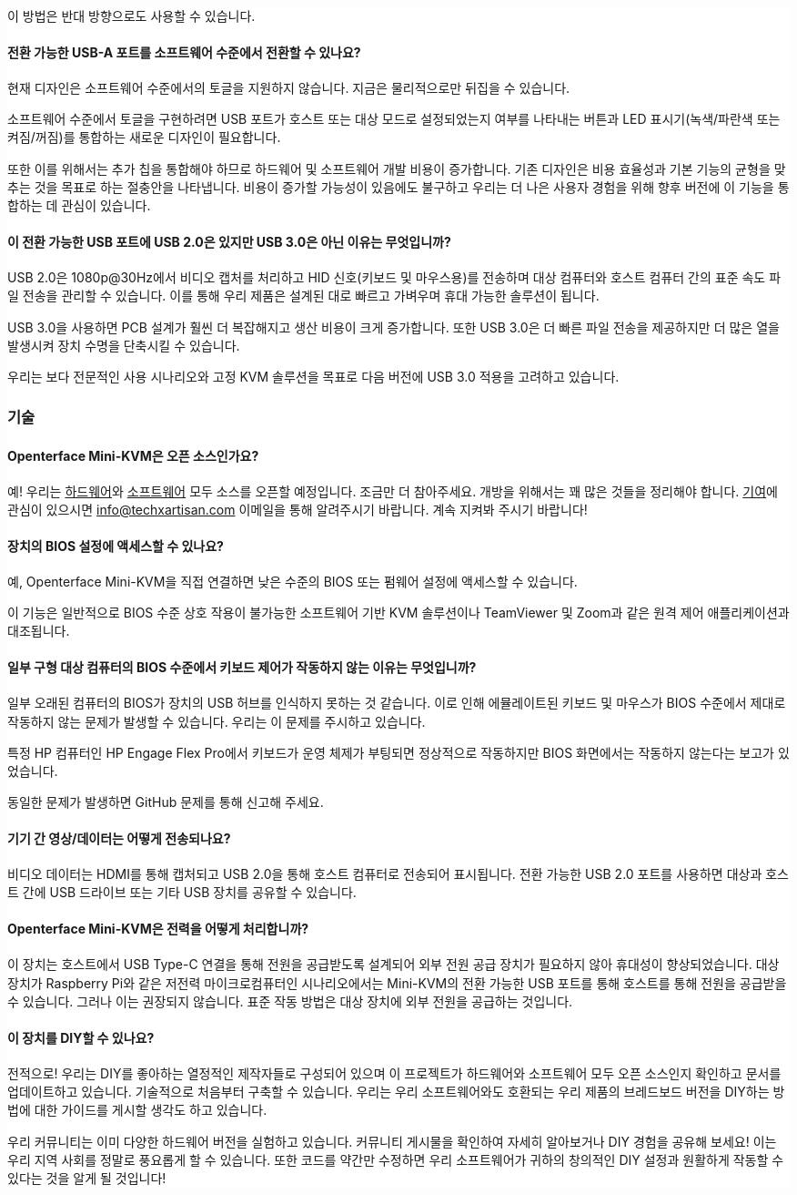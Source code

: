 이 방법은 반대 방향으로도 사용할 수 있습니다.

#### 전환 가능한 USB-A 포트를 소프트웨어 수준에서 전환할 수 있나요?
현재 디자인은 소프트웨어 수준에서의 토글을 지원하지 않습니다. 지금은 물리적으로만 뒤집을 수 있습니다.

소프트웨어 수준에서 토글을 구현하려면 USB 포트가 호스트 또는 대상 모드로 설정되었는지 여부를 나타내는 버튼과 LED 표시기(녹색/파란색 또는 켜짐/꺼짐)를 통합하는 새로운 디자인이 필요합니다.

또한 이를 위해서는 추가 칩을 통합해야 하므로 하드웨어 및 소프트웨어 개발 비용이 증가합니다. 기존 디자인은 비용 효율성과 기본 기능의 균형을 맞추는 것을 목표로 하는 절충안을 나타냅니다. 비용이 증가할 가능성이 있음에도 불구하고 우리는 더 나은 사용자 경험을 위해 향후 버전에 이 기능을 통합하는 데 관심이 있습니다.

#### 이 전환 가능한 USB 포트에 USB 2.0은 있지만 USB 3.0은 아닌 이유는 무엇입니까?
USB 2.0은 1080p@30Hz에서 비디오 캡처를 처리하고 HID 신호(키보드 및 마우스용)를 전송하며 대상 컴퓨터와 호스트 컴퓨터 간의 표준 속도 파일 전송을 관리할 수 있습니다. 이를 통해 우리 제품은 설계된 대로 빠르고 가벼우며 휴대 가능한 솔루션이 됩니다.

USB 3.0을 사용하면 PCB 설계가 훨씬 더 복잡해지고 생산 비용이 크게 증가합니다. 또한 USB 3.0은 더 빠른 파일 전송을 제공하지만 더 많은 열을 발생시켜 장치 수명을 단축시킬 수 있습니다.

우리는 보다 전문적인 사용 시나리오와 고정 KVM 솔루션을 목표로 다음 버전에 USB 3.0 적용을 고려하고 있습니다.

### 기술

#### Openterface Mini-KVM은 오픈 소스인가요?
예! 우리는 [하드웨어](/how-it-works/#explore-hardware-details)와 [소프트웨어](https://kr.openterface.com/quick-start/#install-host-application) 모두 소스를 오픈할 예정입니다. 조금만 더 참아주세요. 개방을 위해서는 꽤 많은 것들을 정리해야 합니다. [기여](/contributing/)에 관심이 있으시면 info@techxartisan.com 이메일을 통해 알려주시기 바랍니다. 계속 지켜봐 주시기 바랍니다!

#### 장치의 BIOS 설정에 액세스할 수 있나요?
예, Openterface Mini-KVM을 직접 연결하면 낮은 수준의 BIOS 또는 펌웨어 설정에 액세스할 수 있습니다.

이 기능은 일반적으로 BIOS 수준 상호 작용이 불가능한 소프트웨어 기반 KVM 솔루션이나 TeamViewer 및 Zoom과 같은 원격 제어 애플리케이션과 대조됩니다.

#### 일부 구형 대상 컴퓨터의 BIOS 수준에서 키보드 제어가 작동하지 않는 이유는 무엇입니까?
일부 오래된 컴퓨터의 BIOS가 장치의 USB 허브를 인식하지 못하는 것 같습니다. 이로 인해 에뮬레이트된 키보드 및 마우스가 BIOS 수준에서 제대로 작동하지 않는 문제가 발생할 수 있습니다. 우리는 이 문제를 주시하고 있습니다.

특정 HP 컴퓨터인 HP Engage Flex Pro에서 키보드가 운영 체제가 부팅되면 정상적으로 작동하지만 BIOS 화면에서는 작동하지 않는다는 보고가 있었습니다.

동일한 문제가 발생하면 GitHub 문제를 통해 신고해 주세요.

#### 기기 간 영상/데이터는 어떻게 전송되나요?
비디오 데이터는 HDMI를 통해 캡처되고 USB 2.0을 통해 호스트 컴퓨터로 전송되어 표시됩니다. 전환 가능한 USB 2.0 포트를 사용하면 대상과 호스트 간에 USB 드라이브 또는 기타 USB 장치를 공유할 수 있습니다.

#### Openterface Mini-KVM은 전력을 어떻게 처리합니까?
이 장치는 호스트에서 USB Type-C 연결을 통해 전원을 공급받도록 설계되어 외부 전원 공급 장치가 필요하지 않아 휴대성이 향상되었습니다. 대상 장치가 Raspberry Pi와 같은 저전력 마이크로컴퓨터인 시나리오에서는 Mini-KVM의 전환 가능한 USB 포트를 통해 호스트를 통해 전원을 공급받을 수 있습니다. 그러나 이는 권장되지 않습니다. 표준 작동 방법은 대상 장치에 외부 전원을 공급하는 것입니다.

#### 이 장치를 DIY할 수 있나요?
전적으로! 우리는 DIY를 좋아하는 열정적인 제작자들로 구성되어 있으며 이 프로젝트가 하드웨어와 소프트웨어 모두 오픈 소스인지 확인하고 문서를 업데이트하고 있습니다. 기술적으로 처음부터 구축할 수 있습니다. 우리는 우리 소프트웨어와도 호환되는 우리 제품의 브레드보드 버전을 DIY하는 방법에 대한 가이드를 게시할 생각도 하고 있습니다.

우리 커뮤니티는 이미 다양한 하드웨어 버전을 실험하고 있습니다. 커뮤니티 게시물을 확인하여 자세히 알아보거나 DIY 경험을 공유해 보세요! 이는 우리 지역 사회를 정말로 풍요롭게 할 수 있습니다. 또한 코드를 약간만 수정하면 우리 소프트웨어가 귀하의 창의적인 DIY 설정과 원활하게 작동할 수 있다는 것을 알게 될 것입니다!
